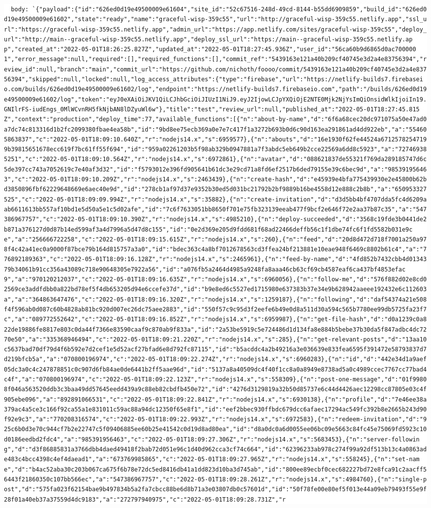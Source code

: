 ```
  body: `{"payload":{"id":"626ed0d19e49500009e61604","site_id":"52c67516-248d-49cd-8144-b55dd6909859","build_id":"626ed0d19e49500009e61602","state":"ready","name":"graceful-wisp-359c55","url":"http://graceful-wisp-359c55.netlify.app","ssl_url":"https://graceful-wisp-359c55.netlify.app","admin_url":"https://app.netlify.com/sites/graceful-wisp-359c55","deploy_url":"http://main--graceful-wisp-359c55.netlify.app","deploy_ssl_url":"https://main--graceful-wisp-359c55.netlify.app","created_at":"2022-05-01T18:26:25.827Z","updated_at":"2022-05-01T18:27:45.936Z","user_id":"56ca60b9d6865d0ac7000001","error_message":null,"required":[],"required_functions":[],"commit_ref":"5439163e121a40b209cf40745e3d2a4e83756394","review_id":null,"branch":"main","commit_url":"https://github.com/nichoth/foooo/commit/5439163e121a40b209cf40745e3d2a4e83756394","skipped":null,"locked":null,"log_access_attributes":{"type":"firebase","url":"https://netlify-builds7.firebaseio.com/builds/626ed0d19e49500009e61602/log","endpoint":"https://netlify-builds7.firebaseio.com","path":"/builds/626ed0d19e49500009e61602/log","token":"eyJ0eXAiOiJKV1QiLCJhbGciOiJIUzI1NiJ9.eyJ2IjowLCJpYXQiOjE2NTE0Mjk2NjYsImQiOnsidWlkIjoiIn19.GNIlrFS-iudEngs_0MlWCvnRH5fkNjbAN8lDZyuWl6w"},"title":"test","review_url":null,"published_at":"2022-05-01T18:27:45.815Z","context":"production","deploy_time":77,"available_functions":[{"n":"about-by-name","d":"6f6a68cec20dc971075a50e47ad0a7dc74c813316d1b2fc2099380fbae4ea58b","id":"9bd8ee75ecb369a0e7e7c417f1a3272b693b0d6c90d163ea291861ad4dd922eb","a":"554605863837","c":"2022-05-01T18:09:10.640Z","r":"nodejs14.x","s":6959577},{"n":"abouts","d":"16e1930f62fe44524a67125782547199b39815651678ecc619f7bc61ff55f694","id":"959a02261203b5f98ab329b0947881a7f3abdc5eb649b2cce22569a6dd8c5923","a":"727469385251","c":"2022-05-01T18:09:10.564Z","r":"nodejs14.x","s":6972861},{"n":"avatar","d":"088621837de55321f769da289185747d6c5de397cc743a7052619c7e40af3d32","id":"f5793012e396fd905641b61dc3e29cd71a8fd6ef2517b6ded79155e39c6bec9d","a":"985391956463","c":"2022-05-01T18:09:10.209Z","r":"nodejs14.x","s":2463439},{"n":"create-hash","d":"e45939e4bfa775439930e2e45800b62bd3850896fbf62229648669e6aec40e9d","id":"278cb1af97d37e9352b30ed5d031bc21792b2bf9889b16be4558d12e888c2b8b","a":"650953327525","c":"2022-05-01T18:09:09.994Z","r":"nodejs14.x","s":35882},{"n":"create-invitation","d":"d3d5bb4bf4707dda5fc4d6209aab6611613bb557af10bd1e5d50a5e1c5d02afe","id":"7c6f7633051bb8650f701e75fb323139eeab477f9bcf2e646f72e2aa37b87c35","a":"547386967757","c":"2022-05-01T18:09:10.390Z","r":"nodejs14.x","s":4985210},{"n":"deploy-succeeded","d":"3568c19fde3b0441de2b871a376127d0d87b14ed599af3a4d7996a5d47d8c155","id":"0e2d369e205d9fdd681f68ad22466deffb56c1f1dbe74fc6f1fd5582b031e9ce","a":"256666722258","c":"2022-05-01T18:09:15.615Z","r":"nodejs14.x","s":260},{"n":"feed","d":"20d8d472d718f7001a250a978f4c42a41ec0a9000f87bce79b164d815757a3a0","id":"bdec363c4a8bf7012678563cd3ffea24bf213881e10eae948f6469c8802b61c4","a":"776892189363","c":"2022-05-01T18:09:16.128Z","r":"nodejs14.x","s":2465961},{"n":"feed-by-name","d":"4fd852b7432cbb4d0134379b34061b91cc356a43089c718e90648305e7922a56","id":"a076fb5a2464d4985a9248fa8aaa46cb63cf69cb4587eaf6ca437bf4853efac9","a":"970120212037","c":"2022-05-01T18:09:16.635Z","r":"nodejs14.x","s":6960056},{"n":"follow-me","d":"576f882d02e8cd02569ce3addfdbb0a822bd78ef5f4db653205d94e6ccefe37d","id":"b9e8ed6c5527ed1715980e637383b37e34e9b628942aaeee192432e6c112603a","a":"364863647476","c":"2022-05-01T18:09:16.320Z","r":"nodejs14.x","s":1259187},{"n":"following","d":"daf54374a21e508f4f596ab0d087c60b4828ab81bc920d007ec26dc75aee2883","id":"550f57c9c95d3f2eefe6b49e0d8a511d30a594c565b7780ee99db5725fa23f7c","a":"089772552642","c":"2022-05-01T18:09:16.852Z","r":"nodejs14.x","s":6959987},{"n":"get-file-hash","d":"d0a1239c0a822de19886fe8817e803c0da44f7366e83590caaf9c870ab9f833a","id":"2a53be5919c5e724486d1d134fa8e884b5bebe37b30da5f847adbc4dc7270e50","a":"335368946494","c":"2022-05-01T18:09:21.220Z","r":"nodejs14.x","s":285},{"n":"get-relevant-posts","d":"13aa10c5637bad70df79d4f6b592e7d2cef1e5d52acf27bfad6e8d792fc87115","id":"b5acddc4a2b49216a3e036639e833fea6595f391472e58793837d7d219bfcb5a","a":"070800196974","c":"2022-05-01T18:09:22.274Z","r":"nodejs14.x","s":6960283},{"n":"id","d":"442e34d1a9aef05dc3a0c4c247878851c0c907d6fb84ae0de6441b2ff5aae96d","id":"5137a8a40509dc4f40f1cc8a0a8949e8738ad5a0c4989ccec7767cc77bad4c4f","a":"070800196974","c":"2022-05-01T18:09:22.123Z","r":"nodejs14.x","s":558309},{"n":"post-one-message","d":"01f99808f046a563520ddb3c3baa49dd57645eedd439a9c88eb82cbdfb450e72","id":"4276d3129819a32b50d85737e6c44d4426aec12298cc87805e03c4f905ebe096","a":"892891066531","c":"2022-05-01T18:09:22.841Z","r":"nodejs14.x","s":6930138},{"n":"profile","d":"7e46ee38a379ac4a5ce3c166f92ca55a1e831011c59ac88a94dc12350f65e8f1","id":"eef2bbec930ffbdc679dcc6afaec17294ac549fc392b8e2665b243d90f92e9c3","a":"770208316574","c":"2022-05-01T18:09:22.993Z","r":"nodejs14.x","s":6972583},{"n":"redeem-invitation","d":"925c6b0d3e70c944cf7b2e22747c5f09406885ee60b25e41542c0d19d8ad80ea","id":"d8a0dc0a6d0055ee06bc09e5663c84fc45e75069fd5923c10d0186eedbd2fdc4","a":"985391956463","c":"2022-05-01T18:09:27.306Z","r":"nodejs14.x","s":5683453},{"n":"server-following","d":"d3f86885831a3766dbb4daed49418f2bab72d051e96c1d40d962cca3cf74c664","id":"62396233ab978c274f99a92df513b13c4a0863ade483c4bcc4398c4ef4daead1","a":"673769985865","c":"2022-05-01T18:09:27.965Z","r":"nodejs14.x","s":558245},{"n":"set-name","d":"b4ac52aba30c203b067ca675f6b78e72dc5ed8416db41a1dd823d10ba3d745ab","id":"800ee89ecbf0cec682227bd72e8fca91c2aacff56443f21860350c107bb566ec","a":"547386967757","c":"2022-05-01T18:09:28.261Z","r":"nodejs14.x","s":4984760},{"n":"single-post","d":"575fa023f62154bae9b497834b5a2fa7cbcc88be6d8b71a3e03807db0c57601d","id":"50f78fe00e80ef5f013e44a09eb79493f55e9f28f01a40eb37a37559d4dc9183","a":"272797940975","c":"2022-05-01T18:09:28.731Z","r
```